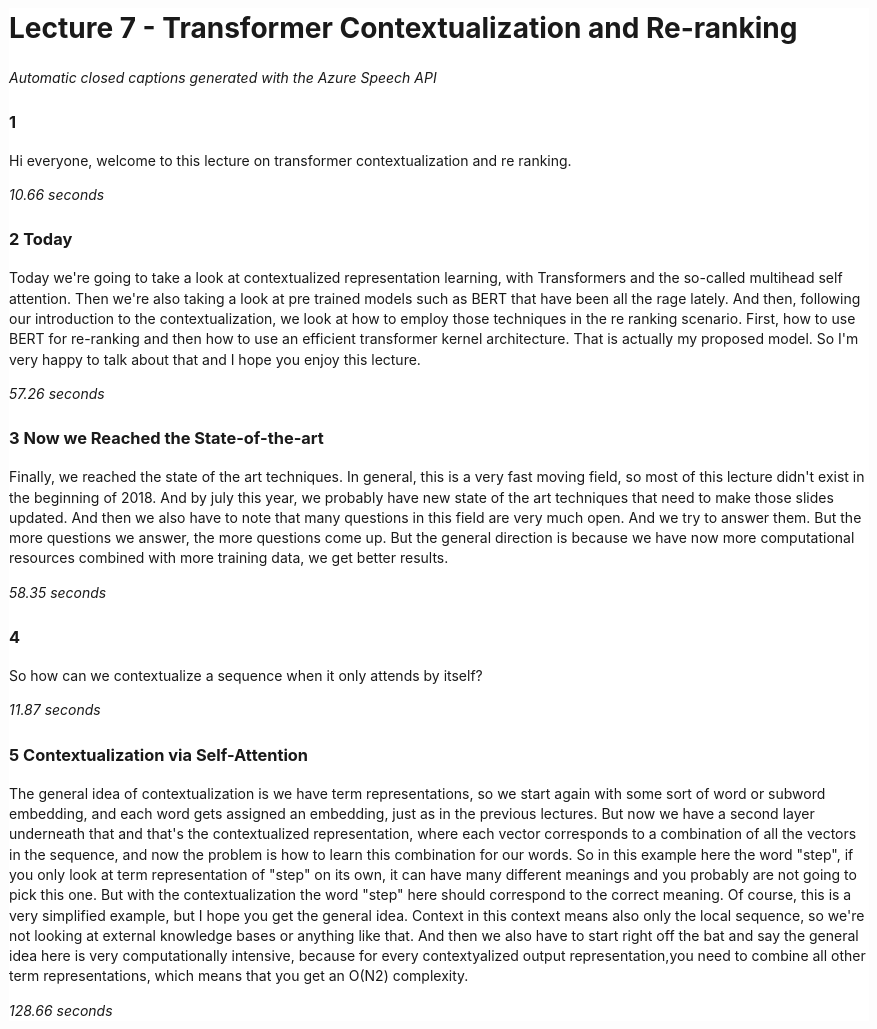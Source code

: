 # Lecture 7 - Transformer Contextualization and Re-ranking

*Automatic closed captions generated with the Azure Speech API*

### **1** 
Hi everyone, welcome to this lecture on transformer contextualization and re ranking. 

*10.66 seconds*

### **2** Today 
Today we're going to take a look at contextualized representation learning, with Transformers and the so-called multihead self attention. Then we're also taking a look at pre trained models such as BERT that have been all the rage lately. And then, following our introduction to the contextualization, we look at how to employ those techniques in the re ranking scenario. First, how to use BERT for re-ranking and then how to use an efficient transformer kernel architecture. That is actually my proposed model. So I'm very happy to talk about that and I hope you enjoy this lecture.  

*57.26 seconds*

### **3** Now we Reached the State-of-the-art 
Finally, we reached the state of the art techniques. In general, this is a very fast moving field, so most of this lecture didn't exist in the beginning of 2018. And by july this year, we probably have new state of the art techniques that need to make those slides updated. And then we also have to note that many questions in this field are very much open. And we try to answer them. But the more questions we answer, the more questions come up. But the general direction is because we have now more computational resources combined with more training data, we get better results.  

*58.35 seconds*

### **4** 
So how can we contextualize a sequence when it only attends by itself?  

*11.87 seconds*

### **5** Contextualization via Self-Attention 
The general idea of contextualization is we have term representations, so we start again with some sort of word or subword embedding, and each word gets assigned an embedding, just as in the previous lectures. But now we have a second layer underneath that and that's the contextualized representation, where each vector corresponds to a combination of all the vectors in the sequence, and now the problem is how to learn this combination for our words. So in this example here the word "step", if you only look at term representation of "step" on its own, it can have many different meanings and you probably are not going to pick this one. But with the contextualization the word "step" here should correspond to the correct meaning. Of course, this is a very simplified example, but I hope you get the general idea. Context in this context means also only the local sequence, so we're not looking at external knowledge bases or anything like that. And then we also have to start right off the bat and say the general idea here is very computationally intensive, because for every contextyalized output representation,you need to combine all other term representations, which means that you get an O(N2) complexity. 

*128.66 seconds*
